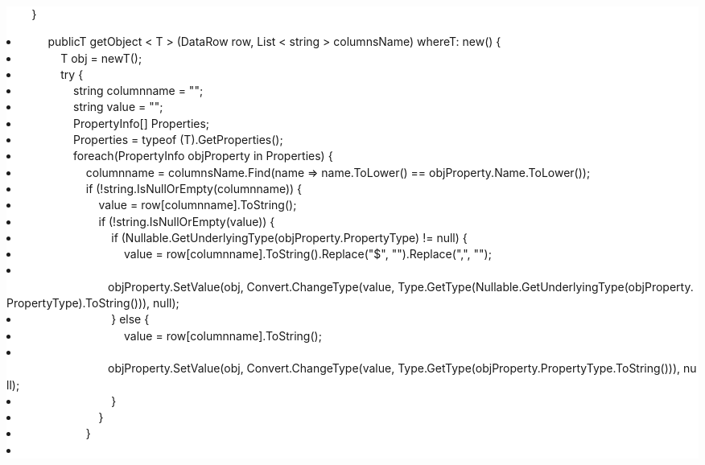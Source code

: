 <span>&nbsp;&nbsp;&nbsp;&nbsp;&nbsp;&nbsp;&nbsp;&nbsp;}&nbsp;&nbsp;</span></li><li class=""><span>&nbsp;&nbsp;&nbsp;&nbsp;&nbsp;&nbsp;&nbsp;&nbsp;publicT&nbsp;getObject&nbsp;&lt;&nbsp;T&nbsp;&gt;&nbsp;(DataRow&nbsp;row,&nbsp;List&nbsp;&lt;&nbsp;<span class="keyword">string</span><span>&nbsp;&gt;&nbsp;columnsName)&nbsp;whereT:&nbsp;</span><span class="keyword">new</span><span>()&nbsp;{&nbsp;&nbsp;</span></span></li><li class="alt"><span>&nbsp;&nbsp;&nbsp;&nbsp;&nbsp;&nbsp;&nbsp;&nbsp;&nbsp;&nbsp;&nbsp;&nbsp;T&nbsp;obj&nbsp;=&nbsp;newT();&nbsp;&nbsp;</span></li><li class=""><span>&nbsp;&nbsp;&nbsp;&nbsp;&nbsp;&nbsp;&nbsp;&nbsp;&nbsp;&nbsp;&nbsp;&nbsp;<span class="keyword">try</span><span>&nbsp;{&nbsp;&nbsp;</span></span></li><li class="alt"><span>&nbsp;&nbsp;&nbsp;&nbsp;&nbsp;&nbsp;&nbsp;&nbsp;&nbsp;&nbsp;&nbsp;&nbsp;&nbsp;&nbsp;&nbsp;&nbsp;<span class="keyword">string</span><span>&nbsp;columnname&nbsp;=&nbsp;</span><span class="string">""</span><span>;&nbsp;&nbsp;</span></span></li><li class=""><span>&nbsp;&nbsp;&nbsp;&nbsp;&nbsp;&nbsp;&nbsp;&nbsp;&nbsp;&nbsp;&nbsp;&nbsp;&nbsp;&nbsp;&nbsp;&nbsp;<span class="keyword">string</span><span>&nbsp;value&nbsp;=&nbsp;</span><span class="string">""</span><span>;&nbsp;&nbsp;</span></span></li><li class="alt"><span>&nbsp;&nbsp;&nbsp;&nbsp;&nbsp;&nbsp;&nbsp;&nbsp;&nbsp;&nbsp;&nbsp;&nbsp;&nbsp;&nbsp;&nbsp;&nbsp;PropertyInfo[]&nbsp;Properties;&nbsp;&nbsp;</span></li><li class=""><span>&nbsp;&nbsp;&nbsp;&nbsp;&nbsp;&nbsp;&nbsp;&nbsp;&nbsp;&nbsp;&nbsp;&nbsp;&nbsp;&nbsp;&nbsp;&nbsp;Properties&nbsp;=&nbsp;<span class="keyword">typeof</span><span>&nbsp;(T).GetProperties();&nbsp;&nbsp;</span></span></li><li class="alt"><span>&nbsp;&nbsp;&nbsp;&nbsp;&nbsp;&nbsp;&nbsp;&nbsp;&nbsp;&nbsp;&nbsp;&nbsp;&nbsp;&nbsp;&nbsp;&nbsp;<span class="keyword">foreach</span><span>(PropertyInfo&nbsp;objProperty&nbsp;</span><span class="keyword">in</span><span>&nbsp;Properties)&nbsp;{&nbsp;&nbsp;</span></span></li><li class=""><span>&nbsp;&nbsp;&nbsp;&nbsp;&nbsp;&nbsp;&nbsp;&nbsp;&nbsp;&nbsp;&nbsp;&nbsp;&nbsp;&nbsp;&nbsp;&nbsp;&nbsp;&nbsp;&nbsp;&nbsp;columnname&nbsp;=&nbsp;columnsName.Find(name&nbsp;=&gt;&nbsp;name.ToLower()&nbsp;==&nbsp;objProperty.Name.ToLower());&nbsp;&nbsp;</span></li><li class="alt"><span>&nbsp;&nbsp;&nbsp;&nbsp;&nbsp;&nbsp;&nbsp;&nbsp;&nbsp;&nbsp;&nbsp;&nbsp;&nbsp;&nbsp;&nbsp;&nbsp;&nbsp;&nbsp;&nbsp;&nbsp;<span class="keyword">if</span><span>&nbsp;(!</span><span class="keyword">string</span><span>.IsNullOrEmpty(columnname))&nbsp;{&nbsp;&nbsp;</span></span></li><li class=""><span>&nbsp;&nbsp;&nbsp;&nbsp;&nbsp;&nbsp;&nbsp;&nbsp;&nbsp;&nbsp;&nbsp;&nbsp;&nbsp;&nbsp;&nbsp;&nbsp;&nbsp;&nbsp;&nbsp;&nbsp;&nbsp;&nbsp;&nbsp;&nbsp;value&nbsp;=&nbsp;row[columnname].ToString();&nbsp;&nbsp;</span></li><li class="alt"><span>&nbsp;&nbsp;&nbsp;&nbsp;&nbsp;&nbsp;&nbsp;&nbsp;&nbsp;&nbsp;&nbsp;&nbsp;&nbsp;&nbsp;&nbsp;&nbsp;&nbsp;&nbsp;&nbsp;&nbsp;&nbsp;&nbsp;&nbsp;&nbsp;<span class="keyword">if</span><span>&nbsp;(!</span><span class="keyword">string</span><span>.IsNullOrEmpty(value))&nbsp;{&nbsp;&nbsp;</span></span></li><li class=""><span>&nbsp;&nbsp;&nbsp;&nbsp;&nbsp;&nbsp;&nbsp;&nbsp;&nbsp;&nbsp;&nbsp;&nbsp;&nbsp;&nbsp;&nbsp;&nbsp;&nbsp;&nbsp;&nbsp;&nbsp;&nbsp;&nbsp;&nbsp;&nbsp;&nbsp;&nbsp;&nbsp;&nbsp;<span class="keyword">if</span><span>&nbsp;(Nullable.GetUnderlyingType(objProperty.PropertyType)&nbsp;!=&nbsp;</span><span class="keyword">null</span><span>)&nbsp;{&nbsp;&nbsp;</span></span></li><li class="alt"><span>&nbsp;&nbsp;&nbsp;&nbsp;&nbsp;&nbsp;&nbsp;&nbsp;&nbsp;&nbsp;&nbsp;&nbsp;&nbsp;&nbsp;&nbsp;&nbsp;&nbsp;&nbsp;&nbsp;&nbsp;&nbsp;&nbsp;&nbsp;&nbsp;&nbsp;&nbsp;&nbsp;&nbsp;&nbsp;&nbsp;&nbsp;&nbsp;value&nbsp;=&nbsp;row[columnname].ToString().Replace(<span class="string">"$"</span><span>,&nbsp;</span><span class="string">""</span><span>).Replace(</span><span class="string">","</span><span>,&nbsp;</span><span class="string">""</span><span>);&nbsp;&nbsp;</span></span></li><li class=""><span>&nbsp;&nbsp;&nbsp;&nbsp;&nbsp;&nbsp;&nbsp;&nbsp;&nbsp;&nbsp;&nbsp;&nbsp;&nbsp;&nbsp;&nbsp;&nbsp;&nbsp;&nbsp;&nbsp;&nbsp;&nbsp;&nbsp;&nbsp;&nbsp;&nbsp;&nbsp;&nbsp;&nbsp;&nbsp;&nbsp;&nbsp;&nbsp;objProperty.SetValue(obj,&nbsp;Convert.ChangeType(value,&nbsp;Type.GetType(Nullable.GetUnderlyingType(objProperty.PropertyType).ToString())),&nbsp;<span class="keyword">null</span><span>);&nbsp;&nbsp;</span></span></li><li class="alt"><span>&nbsp;&nbsp;&nbsp;&nbsp;&nbsp;&nbsp;&nbsp;&nbsp;&nbsp;&nbsp;&nbsp;&nbsp;&nbsp;&nbsp;&nbsp;&nbsp;&nbsp;&nbsp;&nbsp;&nbsp;&nbsp;&nbsp;&nbsp;&nbsp;&nbsp;&nbsp;&nbsp;&nbsp;}&nbsp;<span class="keyword">else</span><span>&nbsp;{&nbsp;&nbsp;</span></span></li><li class=""><span>&nbsp;&nbsp;&nbsp;&nbsp;&nbsp;&nbsp;&nbsp;&nbsp;&nbsp;&nbsp;&nbsp;&nbsp;&nbsp;&nbsp;&nbsp;&nbsp;&nbsp;&nbsp;&nbsp;&nbsp;&nbsp;&nbsp;&nbsp;&nbsp;&nbsp;&nbsp;&nbsp;&nbsp;&nbsp;&nbsp;&nbsp;&nbsp;value&nbsp;=&nbsp;row[columnname].ToString();&nbsp;&nbsp;</span></li><li class="alt"><span>&nbsp;&nbsp;&nbsp;&nbsp;&nbsp;&nbsp;&nbsp;&nbsp;&nbsp;&nbsp;&nbsp;&nbsp;&nbsp;&nbsp;&nbsp;&nbsp;&nbsp;&nbsp;&nbsp;&nbsp;&nbsp;&nbsp;&nbsp;&nbsp;&nbsp;&nbsp;&nbsp;&nbsp;&nbsp;&nbsp;&nbsp;&nbsp;objProperty.SetValue(obj,&nbsp;Convert.ChangeType(value,&nbsp;Type.GetType(objProperty.PropertyType.ToString())),&nbsp;<span class="keyword">null</span><span>);&nbsp;&nbsp;</span></span></li><li class=""><span>&nbsp;&nbsp;&nbsp;&nbsp;&nbsp;&nbsp;&nbsp;&nbsp;&nbsp;&nbsp;&nbsp;&nbsp;&nbsp;&nbsp;&nbsp;&nbsp;&nbsp;&nbsp;&nbsp;&nbsp;&nbsp;&nbsp;&nbsp;&nbsp;&nbsp;&nbsp;&nbsp;&nbsp;}&nbsp;&nbsp;</span></li><li class="alt"><span>&nbsp;&nbsp;&nbsp;&nbsp;&nbsp;&nbsp;&nbsp;&nbsp;&nbsp;&nbsp;&nbsp;&nbsp;&nbsp;&nbsp;&nbsp;&nbsp;&nbsp;&nbsp;&nbsp;&nbsp;&nbsp;&nbsp;&nbsp;&nbsp;}&nbsp;&nbsp;</span></li><li class=""><span>&nbsp;&nbsp;&nbsp;&nbsp;&nbsp;&nbsp;&nbsp;&nbsp;&nbsp;&nbsp;&nbsp;&nbsp;&nbsp;&nbsp;&nbsp;&nbsp;&nbsp;&nbsp;&nbsp;&nbsp;}&nbsp;&nbsp;</span></li><li class="alt">
